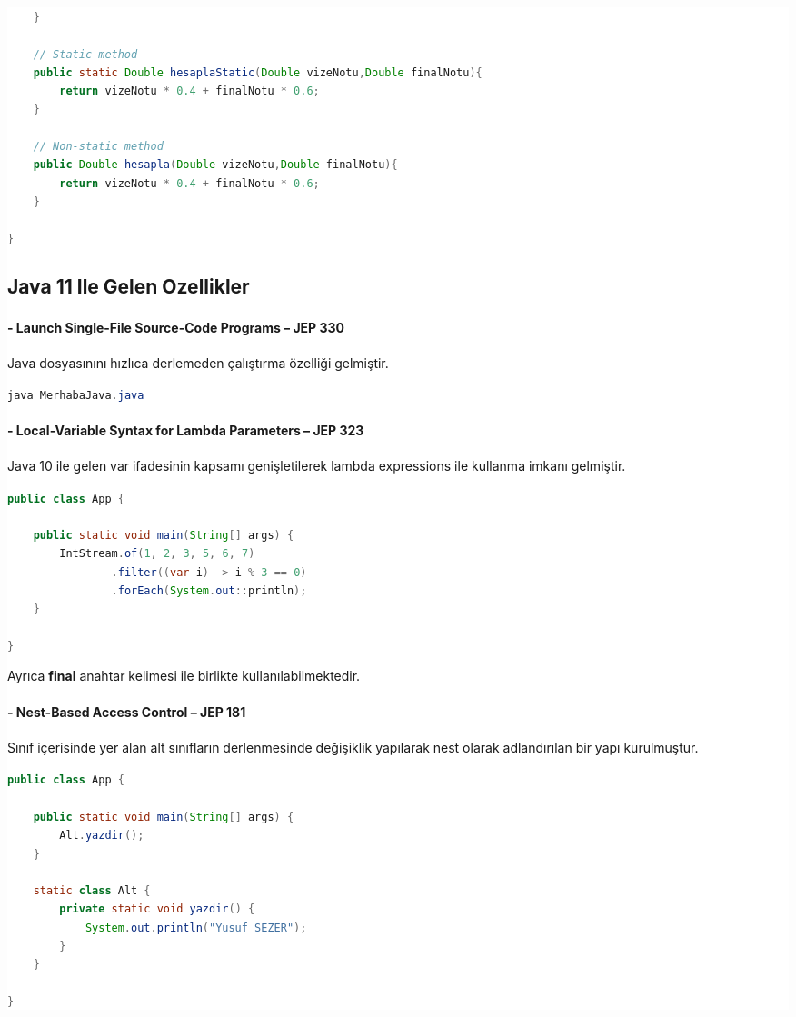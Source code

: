 ```java
    }
    
    // Static method
    public static Double hesaplaStatic(Double vizeNotu,Double finalNotu){
        return vizeNotu * 0.4 + finalNotu * 0.6;
    }
    
    // Non-static method
    public Double hesapla(Double vizeNotu,Double finalNotu){
        return vizeNotu * 0.4 + finalNotu * 0.6;
    }
    
}    
```





## Java 11 Ile Gelen Ozellikler 

#### - Launch Single-File Source-Code Programs – JEP 330

Java dosyasınını hızlıca derlemeden çalıştırma özelliği gelmiştir.

```java
java MerhabaJava.java
```

#### - Local-Variable Syntax for Lambda Parameters – JEP 323

Java 10 ile gelen var ifadesinin kapsamı genişletilerek lambda expressions ile kullanma imkanı gelmiştir.

```java
public class App {

    public static void main(String[] args) {
        IntStream.of(1, 2, 3, 5, 6, 7)
                .filter((var i) -> i % 3 == 0)
                .forEach(System.out::println);
    }

}
```

Ayrıca **final** anahtar kelimesi ile birlikte kullanılabilmektedir.

#### - Nest-Based Access Control – JEP 181

Sınıf içerisinde yer alan alt sınıfların derlenmesinde değişiklik yapılarak nest olarak adlandırılan bir yapı kurulmuştur.

```java
public class App {

    public static void main(String[] args) {
        Alt.yazdir();
    }

    static class Alt {
        private static void yazdir() {
            System.out.println("Yusuf SEZER");
        }
    }

}
```
